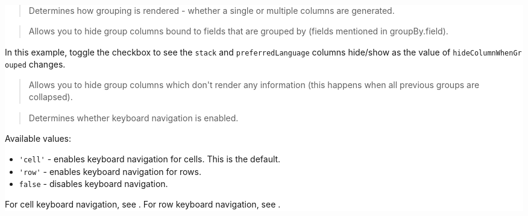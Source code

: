 > Determines how grouping is rendered - whether a single or multiple columns are generated.

<Sandpack>

```ts files=["groupRenderStrategy-example.page.tsx","employee-columns.ts"]

```

</Sandpack>
</Prop>

<Prop name="hideColumnWhenGrouped" type="boolean" defaultValue={false}>

> Allows you to hide group columns bound to fields that are grouped by (fields mentioned in <DataSourcePropLink name="groupBy">groupBy.field</DataSourcePropLink>).

<Sandpack>

<Description>

In this example, toggle the checkbox to see the `stack` and `preferredLanguage` columns hide/show as the value of `hideColumnWhenGrouped` changes.

</Description>

```ts file="hideColumnWhenGrouped-example.page.tsx"

```

</Sandpack>
</Prop>

<Prop name="hideEmptyGroupColumns" type="boolean" defaultValue={false}>

> Allows you to hide group columns which don't render any information (this happens when all previous groups are collapsed).

<Sandpack>

```ts files=["hideEmptyGroupColumns-example.page.tsx","employee-columns.ts"]

```

</Sandpack>
</Prop>

<Prop name="keyboardNavigation" type="'cell'|'row'|false" defaultValue="'cell'">

> Determines whether keyboard navigation is enabled.

Available values:

- `'cell'` - enables keyboard navigation for cells. This is the default.
- `'row'` - enables keyboard navigation for rows.
- `false` - disables keyboard navigation.

For cell keyboard navigation, see <PropLink name="activeCellIndex" />.
For row keyboard navigation, see <PropLink name="activeRowIndex" />.

<Sandpack title="Keyboard navigation">

<Description>
